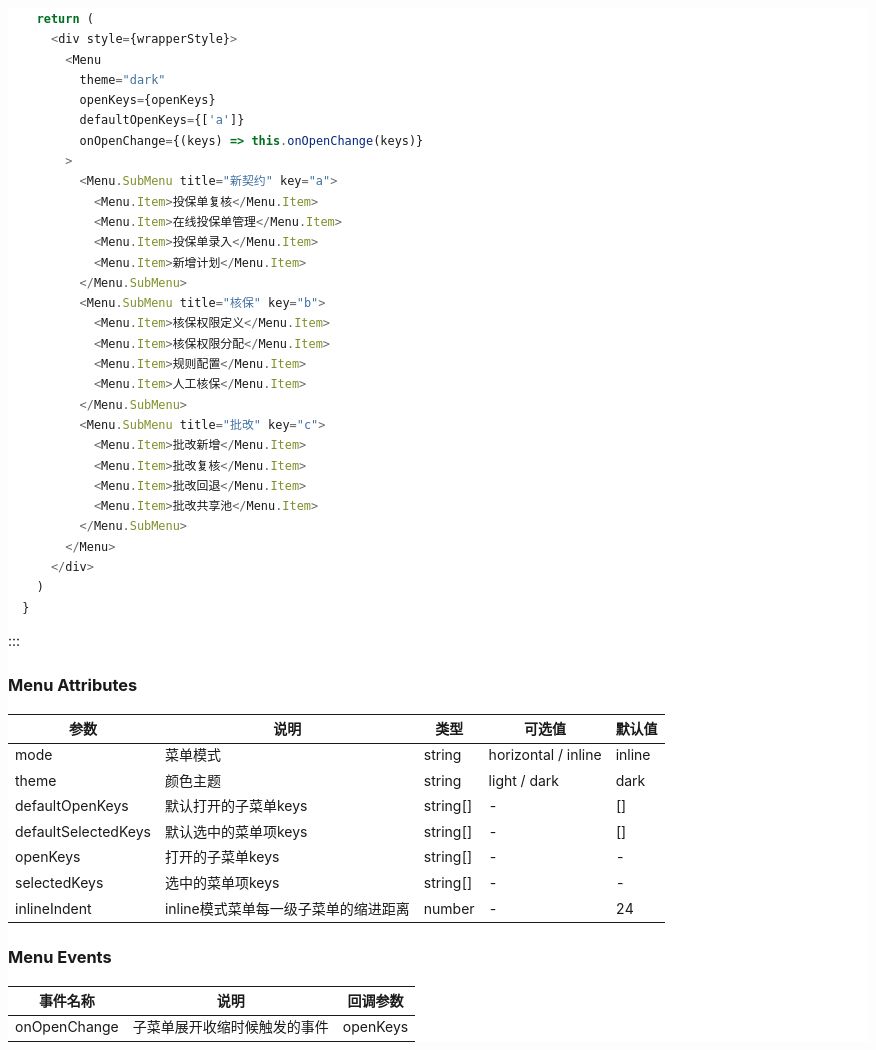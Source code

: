 ```js
    return (
      <div style={wrapperStyle}>
        <Menu
          theme="dark"
          openKeys={openKeys}
          defaultOpenKeys={['a']}
          onOpenChange={(keys) => this.onOpenChange(keys)}
        >
          <Menu.SubMenu title="新契约" key="a">
            <Menu.Item>投保单复核</Menu.Item>
            <Menu.Item>在线投保单管理</Menu.Item>
            <Menu.Item>投保单录入</Menu.Item>
            <Menu.Item>新增计划</Menu.Item>
          </Menu.SubMenu>
          <Menu.SubMenu title="核保" key="b">
            <Menu.Item>核保权限定义</Menu.Item>
            <Menu.Item>核保权限分配</Menu.Item>
            <Menu.Item>规则配置</Menu.Item>
            <Menu.Item>人工核保</Menu.Item>
          </Menu.SubMenu>
          <Menu.SubMenu title="批改" key="c">
            <Menu.Item>批改新增</Menu.Item>
            <Menu.Item>批改复核</Menu.Item>
            <Menu.Item>批改回退</Menu.Item>
            <Menu.Item>批改共享池</Menu.Item>
          </Menu.SubMenu>
        </Menu>
      </div>
    )
  }
```
:::


### Menu Attributes
| 参数      | 说明    | 类型      | 可选值       | 默认值   |
|---------- |-------- |---------- |-------------  |-------- |
| mode   |  菜单模式  | string |  horizontal / inline     |    inline   |
| theme   |  颜色主题 | string |  light / dark    |    dark   |
| defaultOpenKeys   |  默认打开的子菜单keys | string[] |  -    |    []   |
| defaultSelectedKeys   |  默认选中的菜单项keys | string[] |  -    |    []   |
| openKeys   |  打开的子菜单keys | string[] |  -    |    -   |
| selectedKeys   |  选中的菜单项keys | string[] |  -    |    -   |
| inlineIndent   | inline模式菜单每一级子菜单的缩进距离 | number |  -    |    24   |


### Menu Events
| 事件名称 | 说明 | 回调参数 |
|---------- |-------- |---------- |
| onOpenChange | 子菜单展开收缩时候触发的事件 | openKeys |
